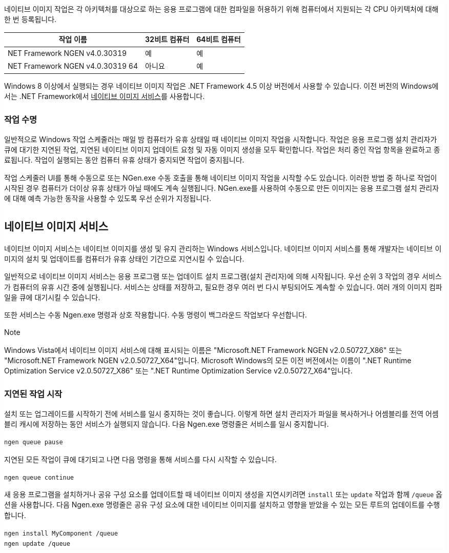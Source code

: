  네이티브 이미지 작업은 각 아키텍처를 대상으로 하는 응용 프로그램에 대한 컴파일을 허용하기 위해 컴퓨터에서 지원되는 각 CPU 아키텍처에 대해 한 번 등록됩니다.  
  
|작업 이름|32비트 컴퓨터|64비트 컴퓨터|  
|---------------|----------------------|----------------------|  
|NET Framework NGEN v4.0.30319|예|예|  
|NET Framework NGEN v4.0.30319 64|아니요|예|  
  
 Windows 8 이상에서 실행되는 경우 네이티브 이미지 작업은 .NET Framework 4.5 이상 버전에서 사용할 수 있습니다. 이전 버전의 Windows에서는 .NET Framework에서 [네이티브 이미지 서비스][Native Image Service]를 사용합니다.  
  
### <a name="task-lifetime"></a>작업 수명  
 일반적으로 Windows 작업 스케줄러는 매일 밤 컴퓨터가 유휴 상태일 때 네이티브 이미지 작업을 시작합니다. 작업은 응용 프로그램 설치 관리자가 큐에 대기한 지연된 작업, 지연된 네이티브 이미지 업데이트 요청 및 자동 이미지 생성을 모두 확인합니다. 작업은 처리 중인 작업 항목을 완료하고 종료됩니다. 작업이 실행되는 동안 컴퓨터 유휴 상태가 중지되면 작업이 중지됩니다.  
  
 작업 스케줄러 UI를 통해 수동으로 또는 NGen.exe 수동 호출을 통해 네이티브 이미지 작업을 시작할 수도 있습니다. 이러한 방법 중 하나로 작업이 시작된 경우 컴퓨터가 더이상 유휴 상태가 아닐 때에도 계속 실행됩니다. NGen.exe를 사용하여 수동으로 만든 이미지는 응용 프로그램 설치 관리자에 대해 예측 가능한 동작을 사용할 수 있도록 우선 순위가 지정됩니다.  
  
## <a name="native-image-service"></a>네이티브 이미지 서비스  
 네이티브 이미지 서비스는 네이티브 이미지를 생성 및 유지 관리하는 Windows 서비스입니다. 네이티브 이미지 서비스를 통해 개발자는 네이티브 이미지의 설치 및 업데이트를 컴퓨터가 유휴 상태인 기간으로 지연시킬 수 있습니다.  
  
 일반적으로 네이티브 이미지 서비스는 응용 프로그램 또는 업데이트 설치 프로그램(설치 관리자)에 의해 시작됩니다. 우선 순위 3 작업의 경우 서비스가 컴퓨터의 유휴 시간 중에 실행됩니다. 서비스는 상태를 저장하고, 필요한 경우 여러 번 다시 부팅되어도 계속할 수 있습니다. 여러 개의 이미지 컴파일을 큐에 대기시킬 수 있습니다.  
  
 또한 서비스는 수동 Ngen.exe 명령과 상호 작용합니다. 수동 명령이 백그라운드 작업보다 우선합니다.  
  
> [!NOTE]
>  Windows Vista에서 네이티브 이미지 서비스에 대해 표시되는 이름은 "Microsoft.NET Framework NGEN v2.0.50727_X86" 또는 "Microsoft.NET Framework NGEN v2.0.50727_X64"입니다. Microsoft Windows의 모든 이전 버전에서는 이름이 ".NET Runtime Optimization Service v2.0.50727_X86" 또는 ".NET Runtime Optimization Service v2.0.50727_X64"입니다.  
  
### <a name="launching-deferred-operations"></a>지연된 작업 시작  
 설치 또는 업그레이드를 시작하기 전에 서비스를 일시 중지하는 것이 좋습니다. 이렇게 하면 설치 관리자가 파일을 복사하거나 어셈블리를 전역 어셈블리 캐시에 저장하는 동안 서비스가 실행되지 않습니다. 다음 Ngen.exe 명령줄은 서비스를 일시 중지합니다.  
  
```  
ngen queue pause  
```  
  
 지연된 모든 작업이 큐에 대기되고 나면 다음 명령을 통해 서비스를 다시 시작할 수 있습니다.  
  
```  
ngen queue continue  
```  
  
 새 응용 프로그램을 설치하거나 공유 구성 요소를 업데이트할 때 네이티브 이미지 생성을 지연시키려면 `install` 또는 `update` 작업과 함께 `/queue` 옵션을 사용합니다. 다음 Ngen.exe 명령줄은 공유 구성 요소에 대한 네이티브 이미지를 설치하고 영향을 받았을 수 있는 모든 루트의 업데이트를 수행합니다.  
  
```  
ngen install MyComponent /queue  
ngen update /queue  
```  
  

[Native Image Service]: #native-image-service
